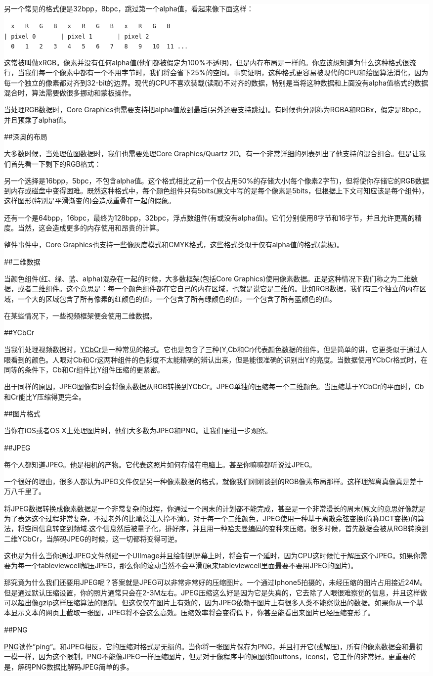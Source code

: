 另一个常见的格式便是32bpp，8bpc，跳过第一个alpha值，看起来像下面这样：

      x   R   G   B   x   R   G   B   x   R   G   B  
    | pixel 0       | pixel 1       | pixel 2   
      0   1   2   3   4   5   6   7   8   9   10  11 ...
这常被叫做xRGB。像素并没有任何alpha值(他们都被假定为100%不透明)，但是内存布局是一样的。你应该想知道为什么这种格式很流行，当我们每一个像素中都有一个不用字节时，我们将会省下25%的空间。事实证明，这种格式更容易被现代的CPU和绘图算法消化，因为每一个独立的像素都对齐到32-bit的边界。现代的CPU不喜欢装载(读取)不对齐的数据，特别是当将这种数据和上面没有alpha值格式的数据混合时，算法需要做很多挪动和蒙板操作。

当处理RGB数据时，Core Graphics也需要支持把alpha值放到最后(另外还要支持跳过)。有时候也分别称为RGBA和RGBx，假定是8bpc，并且预乘了alpha值。

##深奥的布局

大多数时候，当处理位图数据时，我们也需要处理Core Graphics/Quartz 2D。有一个非常详细的列表列出了他支持的混合组合。但是让我们首先看一下剩下的RGB格式：

另一个选择是16bpp，5bpc，不包含alpha值。这个格式相比之前一个仅占用50%的存储大小(每个像素2字节)，但将使你存储它的RGB数据到内存或磁盘中变得困难。既然这种格式中，每个颜色组件只有5bits(原文中写的是每个像素是5bits，但根据上下文可知应该是每个组件)，这样图形(特别是平滑渐变的)会造成重叠在一起的假象。

还有一个是64bpp，16bpc，最终为128bpp，32bpc，浮点数组件(有或没有alpha值)。它们分别使用8字节和16字节，并且允许更高的精度。当然，这会造成更多的内存使用和昂贵的计算。

整件事件中，Core Graphics也支持一些像灰度模式和[CMYK][10]格式，这些格式类似于仅有alpha值的格式(蒙板)。

##二维数据

当颜色组件(红、绿、蓝、alpha)混杂在一起的时候，大多数框架(包括Core Graphics)使用像素数据。正是这种情况下我们称之为二维数据，或者二维组件。这个意思是：每一个颜色组件都在它自己的内存区域，也就是说它是二维的。比如RGB数据，我们有三个独立的内存区域，一个大的区域包含了所有像素的红颜色的值，一个包含了所有绿颜色的值，一个包含了所有蓝颜色的值。

在某些情况下，一些视频框架便会使用二维数据。

##YCbCr

当我们处理视频数据时，[YCbCr][7]是一种常见的格式。它也是包含了三种(Y,Cb和Cr)代表颜色数据的组件。但是简单的讲，它更类似于通过人眼看到的颜色。人眼对Cb和Cr这两种组件的色彩度不太能精确的辨认出来，但是能很准确的识别出Y的亮度。当数据使用YCbCr格式时，在同等的条件下，Cb和Cr组件比Y组件压缩的更紧密。

出于同样的原因，JPEG图像有时会将像素数据从RGB转换到YCbCr。JPEG单独的压缩每一个二维颜色。当压缩基于YCbCr的平面时，Cb和Cr能比Y压缩得更完全。

##图片格式

当你在iOS或者OS X上处理图片时，他们大多数为JPEG和PNG。让我们更进一步观察。

##JPEG

每个人都知道JPEG。他是相机的产物。它代表这照片如何存储在电脑上。甚至你嘛嘛都听说过JPEG。

一个很好的理由，很多人都认为JPEG文件仅是另一种像素数据的格式，就像我们刚刚谈到的RGB像素布局那样。这样理解离真像真是差十万八千里了。

将JPEG数据转换成像素数据是一个非常复杂的过程，你通过一个周末的计划都不能完成，甚至是一个非常漫长的周末(原文的意思好像就是为了表达这个过程非常复杂，不过老外的比喻总让人拎不清)。对于每一个二维颜色，JPEG使用一种基于[离散余弦变换][6](简称DCT变换)的算法，将空间信息转变到频域.这个信息然后被量子化，排好序，并且用一种[哈夫曼编码][5]的变种来压缩。很多时候，首先数据会被从RGB转换到二维YCbCr，当解码JPEG的时候，这一切都将变得可逆。

这也是为什么当你通过JPEG文件创建一个UIImage并且绘制到屏幕上时，将会有一个延时，因为CPU这时候忙于解压这个JPEG。如果你需要为每一个tableviewcell解压JPEG，那么你的滚动当然不会平滑(原来tableviewcell里面最要不要用JPEG的图片)。

那究竟为什么我们还要用JPEG呢？答案就是JPEG可以非常非常好的压缩图片。一个通过Iphone5拍摄的，未经压缩的图片占用接近24M。但是通过默认压缩设置，你的照片通常只会在2-3M左右。JPEG压缩这么好是因为它是失真的，它去除了人眼很难察觉的信息，并且这样做可以超出像gzip这样压缩算法的限制。但这仅仅在图片上有效的，因为JPEG依赖于图片上有很多人类不能察觉出的数据。如果你从一个基本显示文本的网页上截取一张图，JPEG将不会这么高效。压缩效率将会变得低下，你甚至能看出来图片已经压缩变形了。

##PNG

[PNG][4]读作”ping”。和JPEG相反，它的压缩对格式是无损的。当你将一张图片保存为PNG，并且打开它(或解压)，所有的像素数据会和最初一模一样，因为这个限制，PNG不能像JPEG一样压缩图片，但是对于像程序中的原图(如buttons，icons)，它工作的非常好。更重要的是，解码PNG数据比解码JPEG简单的多。


   [1]: http://img.objccn.io/issue-3/pixels-software-stack.png
   [2]: http://img.objccn.io/issue-3/pixels%2C%20hardware%402x.png
   [3]: https://developer.apple.com/library/ios/qa/qa1681/_index.html
   [4]: https://zh.wikipedia.org/wiki/PNG
   [5]: https://zh.wikipedia.org/wiki/%E9%9C%8D%E5%A4%AB%E6%9B%BC%E7%BC%96%E7%A0%81
   [6]: https://zh.wikipedia.org/wiki/%E7%A6%BB%E6%95%A3%E4%BD%99%E5%BC%A6%E5%8F%98%E6%8D%A2
   [7]: https://zh.wikipedia.org/wiki/YCbCr
   [8]: http://iosptl.com/posts/cglayer-no-longer-recommended/
   [9]: http://iosptl.com/posts/cglayer-no-longer-recommended/
   [10]: https://zh.wikipedia.org/wiki/%E5%8D%B0%E5%88%B7%E5%9B%9B%E5%88%86%E8%89%B2%E6%A8%A1%E5%BC%8F
   [11]: https://zh.wikipedia.org/wiki/Adobe_Photoshop
   [12]: https://zh.wikipedia.org/wiki/NEXTSTEP
   [13]: https://zh.wikipedia.org/wiki/Adobe_Illustrator
   [14]: https://zh.wikipedia.org/wiki/%E6%A9%AB%E5%90%91%E9%9B%BB%E5%A0%B4%E6%95%88%E6%87%89%E9%A1%AF%E7%A4%BA%E6%8A%80%E8%A1%93
   [15]: http://zh.wikipedia.org/wiki/OpenGL
   [16]: https://zh.wikipedia.org/wiki/I/O%E6%80%BB%E7%BA%BF
   [17]: https://en.wikipedia.org/wiki/Alpha_compositing
   [18]: https://developer.apple.com/downloads/
   [19]: https://developer.apple.com/library/mac/documentation/GraphicsImaging/Conceptual/drawingwithquartz2d/Introduction/Introduction.html
   [20]: https://developer.apple.com/videos/wwdc/2011/?id=129
   [21]: https://zh.wikipedia.org/wiki/%E5%85%AB%E8%BE%B9%E5%BD%A2
   [22]: https://developer.apple.com/library/mac/documentation/graphicsimaging/reference/CALayer_class/Introduction/Introduction.html#//apple_ref/occ/instp/CALayer/contentsCenter
   [23]: https://developer.apple.com/library/ios/documentation/UIKit/Reference/UIImage_Class/Reference/Reference.html#//apple_ref/occ/instm/UIImage/resizableImageWithCapInsets:resizingMode:
   [24]: http://www.objc.io/issue-2/index.html
   [25]: https://developer.apple.com/videos/wwdc/2012/?id=506
   [26]: https://developer.apple.com/videos/wwdc/2012/?id=211